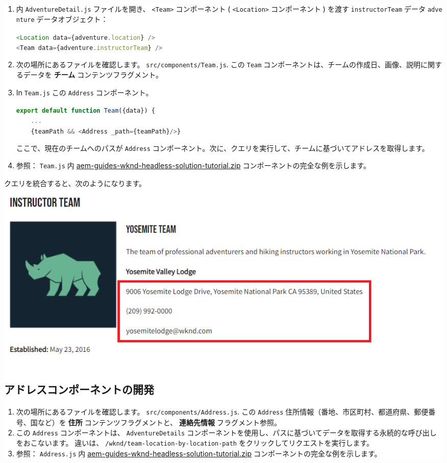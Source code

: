 1. 内 `AdventureDetail.js` ファイルを開き、 `<Team>` コンポーネント ( `<Location>` コンポーネント ) を渡す `instructorTeam` データ `adventure` データオブジェクト：

   ```javascript
   <Location data={adventure.location} />
   <Team data={adventure.instructorTeam} />
   ```

1. 次の場所にあるファイルを確認します。 `src/components/Team.js`. この `Team` コンポーネントは、チームの作成日、画像、説明に関するデータを **チーム** コンテンツフラグメント。

1. In `Team.js` この `Address` コンポーネント。

   ```javascript
   export default function Team({data}) {
       ...
       {teamPath && <Address _path={teamPath}/>}
   ```

   ここで、現在のチームへのパスが `Address` コンポーネント。次に、クエリを実行して、チームに基づいてアドレスを取得します。

1. 参照： `Team.js` 内 [aem-guides-wknd-headless-solution-tutorial.zip](/help/headless-tutorial/graphql/advanced-graphql/assets/tutorial-files/aem-guides-wknd-headless-solution-tutorial.zip) コンポーネントの完全な例を示します。

クエリを統合すると、次のようになります。

![team-component](assets/client-application-integration/address-component.png)

## アドレスコンポーネントの開発

1. 次の場所にあるファイルを確認します。 `src/components/Address.js`. この `Address` 住所情報（番地、市区町村、都道府県、郵便番号、国など）を **住所** コンテンツフラグメントと、 **連絡先情報** フラグメント参照。
1. この `Address` コンポーネントは、 `AdventureDetails` コンポーネントを使用し、パスに基づいてデータを取得する永続的な呼び出しをおこないます。 違いは、 `/wknd/team-location-by-location-path` をクリックしてリクエストを実行します。
1. 参照： `Address.js` 内 [aem-guides-wknd-headless-solution-tutorial.zip](/help/headless-tutorial/graphql/advanced-graphql/assets/tutorial-files/aem-guides-wknd-headless-solution-tutorial.zip) コンポーネントの完全な例を示します。
